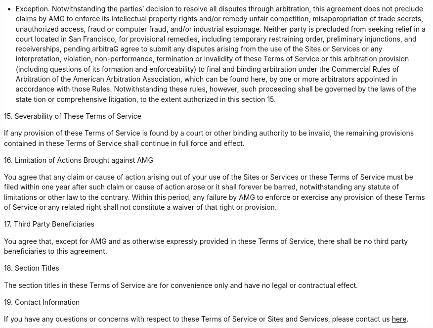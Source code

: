*   Exception. Notwithstanding the parties’ decision to resolve all disputes through arbitration, this agreement does not preclude claims by AMG to enforce its intellectual property rights and/or remedy unfair competition, misappropriation of trade secrets, unauthorized access, fraud or computer fraud, and/or industrial espionage. Neither party is precluded from seeking relief in a court located in San Francisco, for provisional remedies, including temporary restraining order, preliminary injunctions, and receiverships, pending arbitraG agree to submit any disputes arising from the use of the Sites or Services or any interpretation, violation, non-performance, termination or invalidity of these Terms of Service or this arbitration provision (including questions of its formation and enforceability) to final and binding arbitration under the Commercial Rules of Arbitration of the American Arbitration Association, which can be found here, by one or more arbitrators appointed in accordance with those Rules. Notwithstanding these rules, however, such proceeding shall be governed by the laws of the state tion or comprehensive litigation, to the extent authorized in this section 15.

15\. Severability of These Terms of Service

If any provision of these Terms of Service is found by a court or other binding authority to be invalid, the remaining provisions contained in these Terms of Service shall continue in full force and effect.

16\. Limitation of Actions Brought against AMG

You agree that any claim or cause of action arising out of your use of the Sites or Services or these Terms of Service must be filed within one year after such claim or cause of action arose or it shall forever be barred, notwithstanding any statute of limitations or other law to the contrary. Within this period, any failure by AMG to enforce or exercise any provision of these Terms of Service or any related right shall not constitute a waiver of that right or provision.

17\. Third Party Beneficiaries

You agree that, except for AMG and as otherwise expressly provided in these Terms of Service, there shall be no third party beneficiaries to this agreement.

18\. Section Titles

The section titles in these Terms of Service are for convenience only and have no legal or contractual effect.

19\. Contact Information

If you have any questions or concerns with respect to these Terms of Service or Sites and Services, please contact us [here](https://help.askmediagroup.com/hc/en-us).